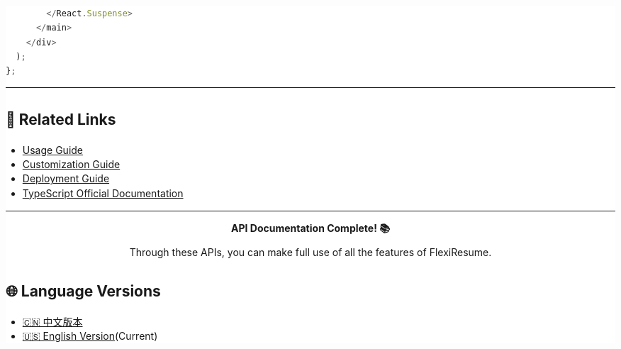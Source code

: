 ```typescript
        </React.Suspense>
      </main>
    </div>
  );
};
```

---

## 🔗 Related Links

- [Usage Guide](USAGE.md)
- [Customization Guide](CUSTOMIZATION.md)
- [Deployment Guide](DEPLOYMENT.md)
- [TypeScript Official Documentation](https://www.typescriptlang.org/)

---

<div align="center">

**API Documentation Complete! 📚**

Through these APIs, you can make full use of all the features of FlexiResume. 

</div>

## 🌐 Language Versions

- [🇨🇳 中文版本](../zh/API.md) 
- [🇺🇸 English Version](API.md)(Current)


